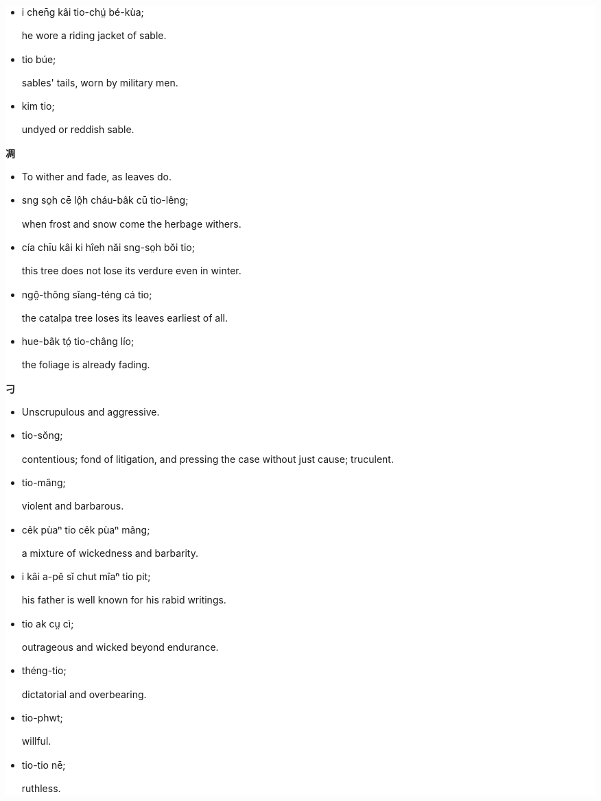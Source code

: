 - i chen̄g kâi tio-chṳ́ bé-kùa;

  he wore a riding jacket of sable.

- tio búe;

  sables' tails, worn by military men.

- kim tio;

  undyed or reddish sable.

**凋**
- To wither and fade, as leaves do.

- sng so̤h cē lô̤h cháu-bâk cū tio-lêng;

  when frost and snow come the herbage withers.

- cía chīu kâi ki hîeh năi sng-so̤h bŏi tio;

  this tree does not lose its verdure even in winter.

- ngô̤-thông sĭang-téng cá tio;

  the catalpa tree loses its leaves earliest of all.

- hue-bâk tó̤ tio-châng lío;

  the foliage is already fading.

**刁**
- Unscrupulous and aggressive.

- tio-sŏng;

  contentious; fond of litigation, and pressing the case without just cause; truculent.

- tio-mâng;

  violent and barbarous.

- cêk pùaⁿ tio cêk pùaⁿ mâng;

  a mixture of wickedness and barbarity.

- i kâi a-pĕ sĭ chut mîaⁿ tio pit;

  his father is well known for his rabid writings.

- tio ak cṳ cì;

  outrageous and wicked beyond endurance.

- théng-tio;

  dictatorial and overbearing.

- tio-phwt;

  willful.

- tio-tio nē;

  ruthless.

